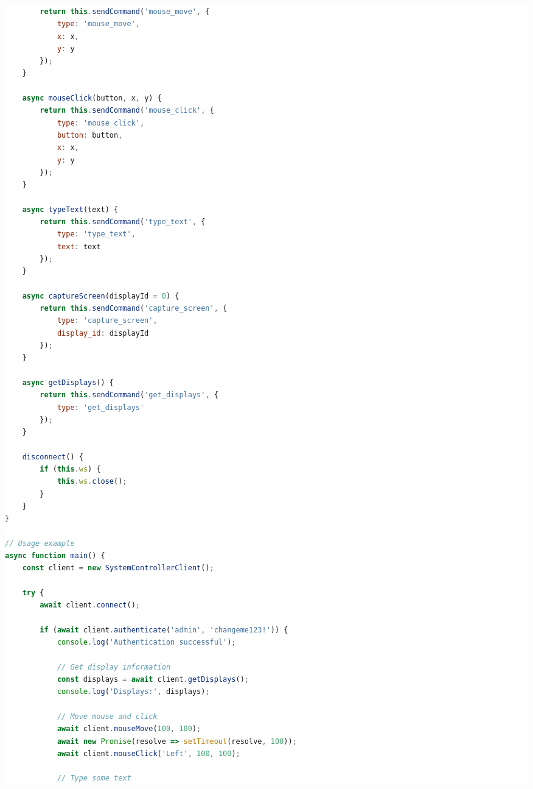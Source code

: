 ```javascript
        return this.sendCommand('mouse_move', {
            type: 'mouse_move',
            x: x,
            y: y
        });
    }
    
    async mouseClick(button, x, y) {
        return this.sendCommand('mouse_click', {
            type: 'mouse_click',
            button: button,
            x: x,
            y: y
        });
    }
    
    async typeText(text) {
        return this.sendCommand('type_text', {
            type: 'type_text',
            text: text
        });
    }
    
    async captureScreen(displayId = 0) {
        return this.sendCommand('capture_screen', {
            type: 'capture_screen',
            display_id: displayId
        });
    }
    
    async getDisplays() {
        return this.sendCommand('get_displays', {
            type: 'get_displays'
        });
    }
    
    disconnect() {
        if (this.ws) {
            this.ws.close();
        }
    }
}

// Usage example
async function main() {
    const client = new SystemControllerClient();
    
    try {
        await client.connect();
        
        if (await client.authenticate('admin', 'changeme123!')) {
            console.log('Authentication successful');
            
            // Get display information
            const displays = await client.getDisplays();
            console.log('Displays:', displays);
            
            // Move mouse and click
            await client.mouseMove(100, 100);
            await new Promise(resolve => setTimeout(resolve, 100));
            await client.mouseClick('Left', 100, 100);
            
            // Type some text
```